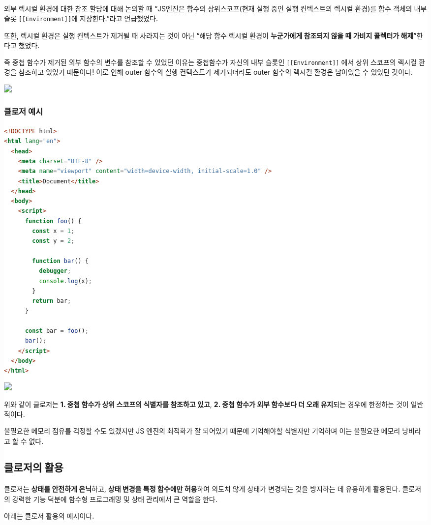 외부 렉시컬 환경에 대한 참조 할당에 대해 논의할 때 “JS엔진은 함수의 상위스코프(현재 실행 중인 실행 컨텍스트의 렉시컬 환경)를 함수 객체의 내부 슬롯 `[[Environment]]`에 저장한다.”라고 언급했었다.

또한, 렉시컬 환경은 실행 컨텍스트가 제거될 때 사라지는 것이 아닌 “해당 함수 렉시컬 환경이 **누군가에게 참조되지 않을 때 가비지 콜렉터가 해제**”한다고 했었다.

즉 중첩 함수가 제거된 외부 함수의 변수를 참조할 수 있었던 이유는 중첩함수가 자신의 내부 슬롯인 `[[Environment]]` 에서 상위 스코프의 렉시컬 환경을 참조하고 있었기 때문이다!
이로 인해 outer 함수의 실행 컨텍스트가 제거되더라도 outer 함수의 렉시컬 환경은 남아있을 수 있었던 것이다.

![](https://velog.velcdn.com/images/gominzip/post/70648532-d2c3-47c4-980f-d7076786aac8/image.png)

### 클로저 예시

```html
<!DOCTYPE html>
<html lang="en">
  <head>
    <meta charset="UTF-8" />
    <meta name="viewport" content="width=device-width, initial-scale=1.0" />
    <title>Document</title>
  </head>
  <body>
    <script>
      function foo() {
        const x = 1;
        const y = 2;

        function bar() {
          debugger;
          console.log(x);
        }
        return bar;
      }

      const bar = foo();
      bar();
    </script>
  </body>
</html>
```

![](https://velog.velcdn.com/images/gominzip/post/ddd8d94c-f645-4fd3-a376-048be1ff34a4/image.png)

위와 같이 클로저는 **1. 중첩 함수가 상위 스코프의 식별자를 참조하고 있고**, **2. 중첩 함수가 외부 함수보다 더 오래 유지**되는 경우에 한정하는 것이 일반적이다.

불필요한 메모리 점유를 걱정할 수도 있겠지만 JS 엔진의 최적화가 잘 되어있기 때문에 기억해야할 식별자만 기억하며 이는 불필요한 메모리 낭비라고 할 수 없다.

## 클로저의 활용

클로저는 **상태를 안전하게 은닉**하고, **상태 변경을 특정 함수에만 허용**하여 의도치 않게 상태가 변경되는 것을 방지하는 데 유용하게 활용된다. 클로저의 강력한 기능 덕분에 함수형 프로그래밍 및 상태 관리에서 큰 역할을 한다.

아래는 클로저 활용의 예시이다.
